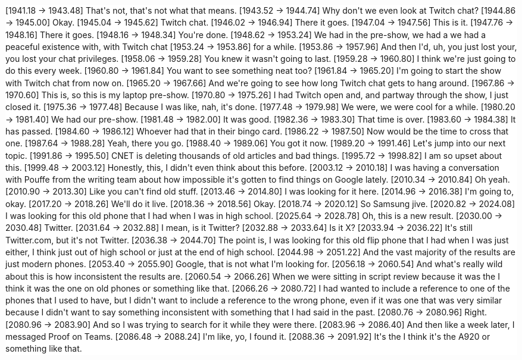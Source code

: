[1941.18 → 1943.48] That's not, that's not what that means.
[1943.52 → 1944.74] Why don't we even look at Twitch chat?
[1944.86 → 1945.00] Okay.
[1945.04 → 1945.62] Twitch chat.
[1946.02 → 1946.94] There it goes.
[1947.04 → 1947.56] This is it.
[1947.76 → 1948.16] There it goes.
[1948.16 → 1948.34] You're done.
[1948.62 → 1953.24] We had in the pre-show, we had a we had a peaceful existence with, with Twitch chat
[1953.24 → 1953.86] for a while.
[1953.86 → 1957.96] And then I'd, uh, you just lost your, you lost your chat privileges.
[1958.06 → 1959.28] You knew it wasn't going to last.
[1959.28 → 1960.80] I think we're just going to do this every week.
[1960.80 → 1961.84] You want to see something neat too?
[1961.84 → 1965.20] I'm going to start the show with Twitch chat from now on.
[1965.20 → 1967.66] And we're going to see how long Twitch chat gets to hang around.
[1967.86 → 1970.60] This is, so this is my laptop pre-show.
[1970.80 → 1975.26] I had Twitch open and, and partway through the show, I just closed it.
[1975.36 → 1977.48] Because I was like, nah, it's done.
[1977.48 → 1979.98] We were, we were cool for a while.
[1980.20 → 1981.40] We had our pre-show.
[1981.48 → 1982.00] It was good.
[1982.36 → 1983.30] That time is over.
[1983.60 → 1984.38] It has passed.
[1984.60 → 1986.12] Whoever had that in their bingo card.
[1986.22 → 1987.50] Now would be the time to cross that one.
[1987.64 → 1988.28] Yeah, there you go.
[1988.40 → 1989.06] You got it now.
[1989.20 → 1991.46] Let's jump into our next topic.
[1991.86 → 1995.50] CNET is deleting thousands of old articles and bad things.
[1995.72 → 1998.82] I am so upset about this.
[1999.48 → 2003.12] Honestly, this, I didn't even think about this before.
[2003.12 → 2010.18] I was having a conversation with Pouffe from the writing team about how impossible it's gotten to find things on Google lately.
[2010.34 → 2010.84] Oh yeah.
[2010.90 → 2013.30] Like you can't find old stuff.
[2013.46 → 2014.80] I was looking for it here.
[2014.96 → 2016.38] I'm going to, okay.
[2017.20 → 2018.26] We'll do it live.
[2018.36 → 2018.56] Okay.
[2018.74 → 2020.12] So Samsung jive.
[2020.82 → 2024.08] I was looking for this old phone that I had when I was in high school.
[2025.64 → 2028.78] Oh, this is a new result.
[2030.00 → 2030.48] Twitter.
[2031.64 → 2032.88] I mean, is it Twitter?
[2032.88 → 2033.64] Is it X?
[2033.94 → 2036.22] It's still Twitter.com, but it's not Twitter.
[2036.38 → 2044.70] The point is, I was looking for this old flip phone that I had when I was just either, I think just out of high school or just at the end of high school.
[2044.98 → 2051.22] And the vast majority of the results are just modern phones.
[2053.40 → 2055.90] Google, that is not what I'm looking for.
[2056.18 → 2060.54] And what's really wild about this is how inconsistent the results are.
[2060.54 → 2066.26] When we were sitting in script review because it was the I think it was the one on old phones or something like that.
[2066.26 → 2080.72] I had wanted to include a reference to one of the phones that I used to have, but I didn't want to include a reference to the wrong phone, even if it was one that was very similar because I didn't want to say something inconsistent with something that I had said in the past.
[2080.76 → 2080.96] Right.
[2080.96 → 2083.90] And so I was trying to search for it while they were there.
[2083.96 → 2086.40] And then like a week later, I messaged Proof on Teams.
[2086.48 → 2088.24] I'm like, yo, I found it.
[2088.36 → 2091.92] It's the I think it's the A920 or something like that.